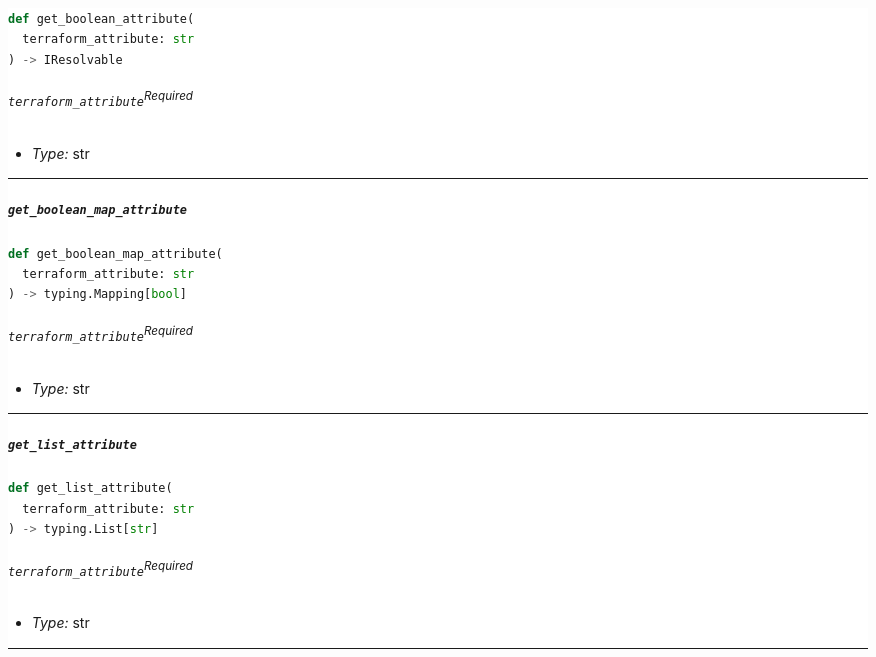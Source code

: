 ```python
def get_boolean_attribute(
  terraform_attribute: str
) -> IResolvable
```

###### `terraform_attribute`<sup>Required</sup> <a name="terraform_attribute" id="rhizo-co-terraform-provider-oci.databaseManagementExternalExadataStorageConnector.DatabaseManagementExternalExadataStorageConnector.getBooleanAttribute.parameter.terraformAttribute"></a>

- *Type:* str

---

##### `get_boolean_map_attribute` <a name="get_boolean_map_attribute" id="rhizo-co-terraform-provider-oci.databaseManagementExternalExadataStorageConnector.DatabaseManagementExternalExadataStorageConnector.getBooleanMapAttribute"></a>

```python
def get_boolean_map_attribute(
  terraform_attribute: str
) -> typing.Mapping[bool]
```

###### `terraform_attribute`<sup>Required</sup> <a name="terraform_attribute" id="rhizo-co-terraform-provider-oci.databaseManagementExternalExadataStorageConnector.DatabaseManagementExternalExadataStorageConnector.getBooleanMapAttribute.parameter.terraformAttribute"></a>

- *Type:* str

---

##### `get_list_attribute` <a name="get_list_attribute" id="rhizo-co-terraform-provider-oci.databaseManagementExternalExadataStorageConnector.DatabaseManagementExternalExadataStorageConnector.getListAttribute"></a>

```python
def get_list_attribute(
  terraform_attribute: str
) -> typing.List[str]
```

###### `terraform_attribute`<sup>Required</sup> <a name="terraform_attribute" id="rhizo-co-terraform-provider-oci.databaseManagementExternalExadataStorageConnector.DatabaseManagementExternalExadataStorageConnector.getListAttribute.parameter.terraformAttribute"></a>

- *Type:* str

---
